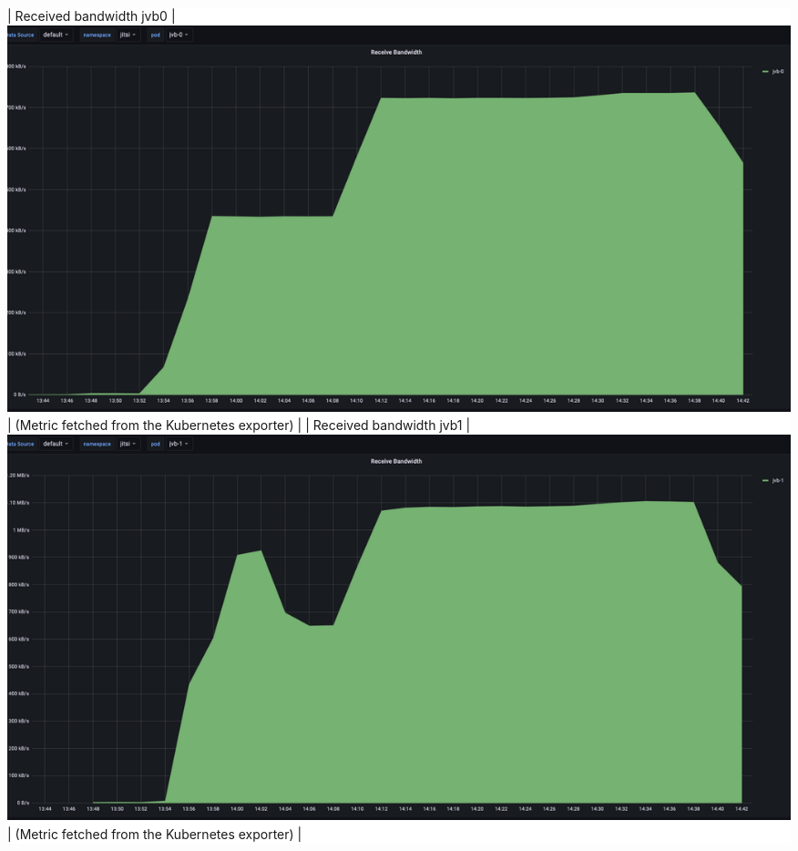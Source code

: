 | Received bandwidth jvb0 | ![single_receive_bw_jvb0](resources/single_receive_bw_jvb0.png) | (Metric fetched from the Kubernetes exporter) |
| Received bandwidth jvb1 | ![single_receive_bw_jvb1](resources/single_receive_bw_jvb1.png) | (Metric fetched from the Kubernetes exporter) |